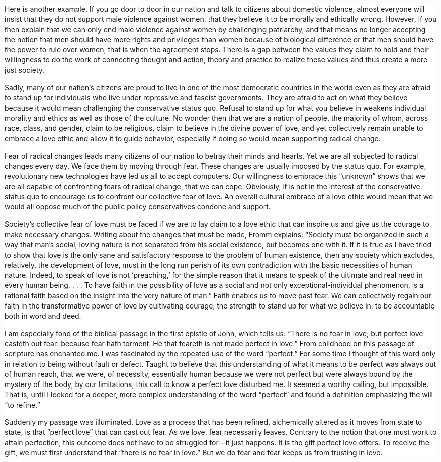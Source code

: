 Here is another example. If you go door to door in our nation and talk to citizens about domestic violence, almost everyone will insist that they do not support male violence against women, that they believe it to be morally and ethically wrong. However, if you then explain that we can only end male violence against women by challenging patriarchy, and that means no longer accepting the notion that men should have more rights and privileges than women because of biological difference or that men should have the power to rule over women, that is when the agreement stops. There is a gap between the values they claim to hold and their willingness to do the work of connecting thought and action, theory and practice to realize these values and thus create a more just society.

Sadly, many of our nation’s citizens are proud to live in one of the most democratic countries in the world even as they are afraid to stand up for individuals who live under repressive and fascist governments. They are afraid to act on what they believe because it would mean challenging the conservative status quo. Refusal to stand up for what you believe in weakens individual morality and ethics as well as those of the culture. No wonder then that we are a nation of people, the majority of whom, across race, class, and gender, claim to be religious, claim to believe in the divine power of love, and yet collectively remain unable to embrace a love ethic and allow it to guide behavior, especially if doing so would mean supporting radical change.

Fear of radical changes leads many citizens of our nation to betray their minds and hearts. Yet we are all subjected to radical changes every day. We face them by moving through fear. These changes are usually imposed by the status quo. For example, revolutionary new technologies have led us all to accept computers. Our willingness to embrace this “unknown” shows that we are all capable of confronting fears of radical change, that we can cope. Obviously, it is not in the interest of the conservative status quo to encourage us to confront our collective fear of love. An overall cultural embrace of a love ethic would mean that we would all oppose much of the public policy conservatives condone and support.

Society’s collective fear of love must be faced if we are to lay claim to a love ethic that can inspire us and give us the courage to make necessary changes. Writing about the changes that must be made, Fromm explains: “Society must be organized in such a way that man’s social, loving nature is not separated from his social existence, but becomes one with it. If it is true as I have tried to show that love is the only sane and satisfactory response to the problem of human existence, then any society which excludes, relatively, the development of love, must in the long run perish of its own contradiction with the basic necessities of human nature. Indeed, to speak of love is not ‘preaching,’ for the simple reason that it means to speak of the ultimate and real need in every human being. . . . To have faith in the possibility of love as a social and not only exceptional-individual phenomenon, is a rational faith based on the insight into the very nature of man.” Faith enables us to move past fear. We can collectively regain our faith in the transformative power of love by cultivating courage, the strength to stand up for what we believe in, to be accountable both in word and deed.

I am especially fond of the biblical passage in the first epistle of John, which tells us: “There is no fear in love; but perfect love casteth out fear: because fear hath torment. He that feareth is not made perfect in love.” From childhood on this passage of scripture has enchanted me. I was fascinated by the repeated use of the word “perfect.” For some time I thought of this word only in relation to being without fault or defect. Taught to believe that this understanding of what it means to be perfect was always out of human reach, that we were, of necessity, essentially human because we were not perfect but were always bound by the mystery of the body, by our limitations, this call to know a perfect love disturbed me. It seemed a worthy calling, but impossible. That is, until I looked for a deeper, more complex understanding of the word “perfect” and found a definition emphasizing the will “to refine.”

Suddenly my passage was illuminated. Love as a process that has been refined, alchemically altered as it moves from state to state, is that “perfect love” that can cast out fear. As we love, fear necessarily leaves. Contrary to the notion that one must work to attain perfection, this outcome does not have to be struggled for—it just happens. It is the gift perfect love offers. To receive the gift, we must first understand that “there is no fear in love.” But we do fear and fear keeps us from trusting in love.
